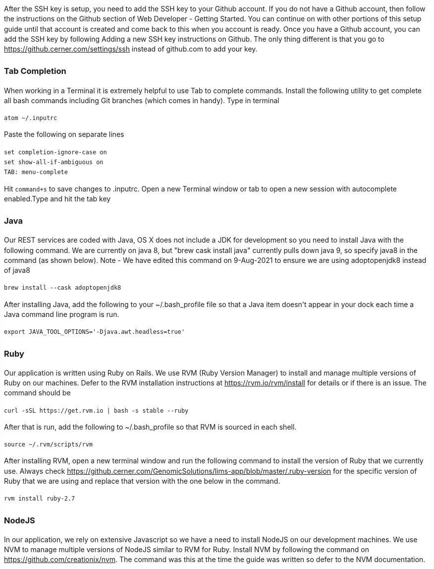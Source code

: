 After the SSH key is setup, you need to add the SSH key to your Github account. If you do not have a Github account, then follow the instructions on the Github section of Web Developer - Getting Started. You can continue on with other portions of this setup guide until that account is created and come back to this when you account is ready. Once you have a Github account, you can add the SSH key by following Adding a new SSH key instructions on Github. The only thing different is that you go to https://github.cerner.com/settings/ssh instead of github.com to add your key.

### Tab Completion
When working in a Terminal it is extremely helpful to use Tab to complete commands. Install the following utility to get complete all bash commands including Git branches (which comes in handy). Type in terminal 

    atom ~/.inputrc
Paste the following on separate lines

    set completion-ignore-case on
    set show-all-if-ambiguous on
    TAB: menu-complete

Hit `command+s` to save changes to .inputrc. Open a new Terminal window or tab to open a new session with autocomplete enabled.Type and hit the tab key

### Java
Our REST services are coded with Java, OS X does not include a JDK for development so you need to install Java with the following command. We are currently on java 8, but "brew cask install java" currently pulls down java 9, so specify java8 in the command (as shown below). Note - We have edited this command on 9-Aug-2021 to ensure we are using adoptopenjdk8 instead of java8

    brew install --cask adoptopenjdk8
After installing Java, add the following to your ~/.bash_profile file so that a Java item doesn't appear in your dock each time a Java command line program is run.

    export JAVA_TOOL_OPTIONS='-Djava.awt.headless=true'

### Ruby
Our application is written using Ruby on Rails. We use RVM (Ruby Version Manager) to install and manage multiple versions of Ruby on our machines. Defer to the RVM installation instructions at https://rvm.io/rvm/install for details or if there is an issue. The command should be

    curl -sSL https://get.rvm.io | bash -s stable --ruby
After that is run, add the following to ~/.bash_profile so that RVM is sourced in each shell.

    source ~/.rvm/scripts/rvm
After installing RVM, open a new terminal window and run the following command to install the version of Ruby that we currently use. Always check https://github.cerner.com/GenomicSolutions/lims-app/blob/master/.ruby-version for the specific version of Ruby that we are using and replace that version with the one below in the command.

    rvm install ruby-2.7

### NodeJS
In our application, we rely on extensive Javascript so we have a need to install NodeJS on our development machines. We use NVM to manage multiple versions of NodeJS similar to RVM for Ruby. Install NVM by following the command on https://github.com/creationix/nvm. The command was this at the time the guide was written so defer to the NVM documentation.
